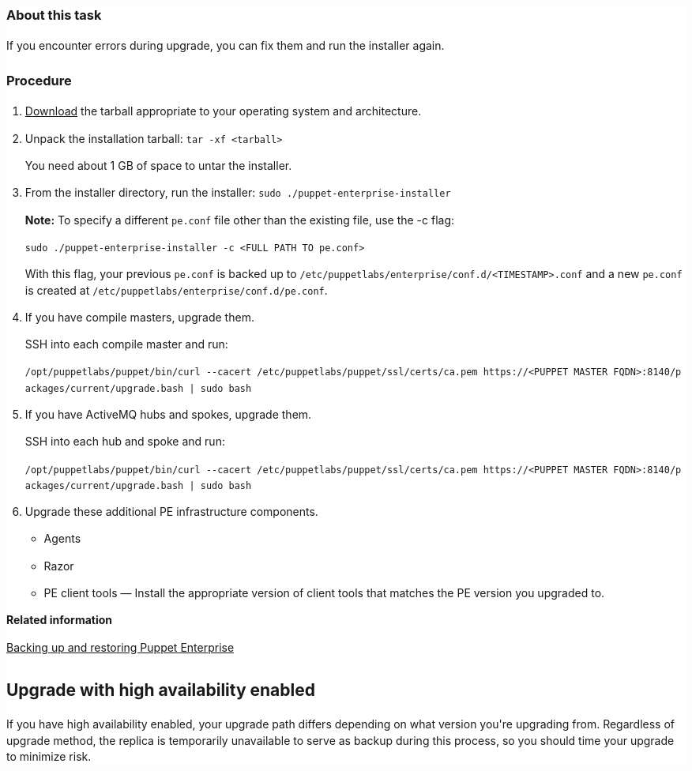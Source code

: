 ### About this task

If you encounter errors during upgrade, you can fix them and run the installer again.

### Procedure

1.  [Download](https://puppet.com/try-puppet/puppet-enterprise/download/) the tarball appropriate to your operating system and architecture.

2.  Unpack the installation tarball: `tar -xf <tarball>`

    You need about 1 GB of space to untar the installer.

3.  From the installer directory, run the installer: `sudo ./puppet-enterprise-installer`

    **Note:** To specify a different `pe.conf` file other than the existing file, use the -c flag:

    ```
    sudo ./puppet-enterprise-installer -c <FULL PATH TO pe.conf>
    ```

    With this flag, your previous `pe.conf` is backed up to `/etc/puppetlabs/enterprise/conf.d/<TIMESTAMP>.conf` and a new `pe.conf` is created at `/etc/puppetlabs/enterprise/conf.d/pe.conf`.

4.  If you have compile masters, upgrade them.

    SSH into each compile master and run:

    ```
    /opt/puppetlabs/puppet/bin/curl --cacert /etc/puppetlabs/puppet/ssl/certs/ca.pem https://<PUPPET MASTER FQDN>:8140/packages/current/upgrade.bash | sudo bash
    ```

5.  If you have ActiveMQ hubs and spokes, upgrade them.

    SSH into each hub and spoke and run:

    ```
    /opt/puppetlabs/puppet/bin/curl --cacert /etc/puppetlabs/puppet/ssl/certs/ca.pem https://<PUPPET MASTER FQDN>:8140/packages/current/upgrade.bash | sudo bash
    ```

6.  Upgrade these additional PE infrastructure components.

    -   Agents

    -   Razor

    -   PE client tools — Install the appropriate version of client tools that matches the PE version you upgraded to.


**Related information**  


[Backing up and restoring Puppet Enterprise](backing_up_and_restoring_pe.md)

## Upgrade with high availability enabled

If you have high availability enabled, your upgrade path differs depending on what version you're upgrading from. Regardless of upgrade method, the replica is temporarily unavailable to serve as backup during this process, so you should time your upgrade to minimize risk.
